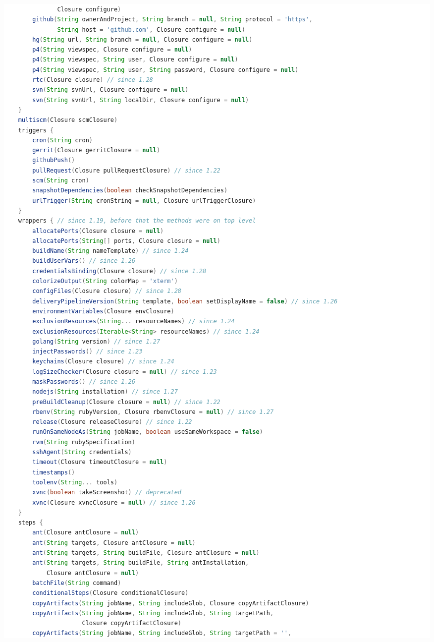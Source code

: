 ```groovy
               Closure configure)
        github(String ownerAndProject, String branch = null, String protocol = 'https',
               String host = 'github.com', Closure configure = null)
        hg(String url, String branch = null, Closure configure = null)
        p4(String viewspec, Closure configure = null)
        p4(String viewspec, String user, Closure configure = null)
        p4(String viewspec, String user, String password, Closure configure = null)
        rtc(Closure closure) // since 1.28
        svn(String svnUrl, Closure configure = null)
        svn(String svnUrl, String localDir, Closure configure = null)
    }
    multiscm(Closure scmClosure)
    triggers {
        cron(String cron)
        gerrit(Closure gerritClosure = null)
        githubPush()
        pullRequest(Closure pullRequestClosure) // since 1.22
        scm(String cron)
        snapshotDependencies(boolean checkSnapshotDependencies)
        urlTrigger(String cronString = null, Closure urlTriggerClosure)
    }
    wrappers { // since 1.19, before that the methods were on top level
        allocatePorts(Closure closure = null)
        allocatePorts(String[] ports, Closure closure = null)
        buildName(String nameTemplate) // since 1.24
        buildUserVars() // since 1.26
        credentialsBinding(Closure closure) // since 1.28
        colorizeOutput(String colorMap = 'xterm')
        configFiles(Closure closure) // since 1.28
        deliveryPipelineVersion(String template, boolean setDisplayName = false) // since 1.26
        environmentVariables(Closure envClosure)
        exclusionResources(String... resourceNames) // since 1.24
        exclusionResources(Iterable<String> resourceNames) // since 1.24
        golang(String version) // since 1.27
        injectPasswords() // since 1.23
        keychains(Closure closure) // since 1.24
        logSizeChecker(Closure closure = null) // since 1.23
        maskPasswords() // since 1.26
        nodejs(String installation) // since 1.27
        preBuildCleanup(Closure closure = null) // since 1.22
        rbenv(String rubyVersion, Closure rbenvClosure = null) // since 1.27
        release(Closure releaseClosure) // since 1.22
        runOnSameNodeAs(String jobName, boolean useSameWorkspace = false)
        rvm(String rubySpecification)
        sshAgent(String credentials)
        timeout(Closure timeoutClosure = null)
        timestamps()
        toolenv(String... tools)
        xvnc(boolean takeScreenshot) // deprecated
        xvnc(Closure xvncClosure = null) // since 1.26
    }
    steps {
        ant(Closure antClosure = null)
        ant(String targets, Closure antClosure = null)
        ant(String targets, String buildFile, Closure antClosure = null)
        ant(String targets, String buildFile, String antInstallation,
            Closure antClosure = null)
        batchFile(String command)
        conditionalSteps(Closure conditionalClosure)
        copyArtifacts(String jobName, String includeGlob, Closure copyArtifactClosure)
        copyArtifacts(String jobName, String includeGlob, String targetPath,
                      Closure copyArtifactClosure)
        copyArtifacts(String jobName, String includeGlob, String targetPath = '',
```